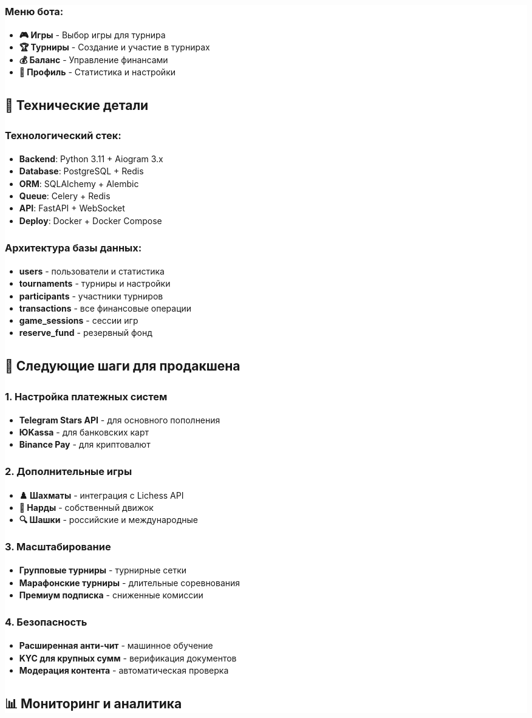 ### Меню бота:
- **🎮 Игры** - Выбор игры для турнира
- **🏆 Турниры** - Создание и участие в турнирах
- **💰 Баланс** - Управление финансами
- **👤 Профиль** - Статистика и настройки

## 🔧 Технические детали

### Технологический стек:
- **Backend**: Python 3.11 + Aiogram 3.x
- **Database**: PostgreSQL + Redis
- **ORM**: SQLAlchemy + Alembic
- **Queue**: Celery + Redis
- **API**: FastAPI + WebSocket
- **Deploy**: Docker + Docker Compose

### Архитектура базы данных:
- **users** - пользователи и статистика
- **tournaments** - турниры и настройки
- **participants** - участники турниров
- **transactions** - все финансовые операции
- **game_sessions** - сессии игр
- **reserve_fund** - резервный фонд

## 🔄 Следующие шаги для продакшена

### 1. Настройка платежных систем
- **Telegram Stars API** - для основного пополнения
- **ЮKassa** - для банковских карт
- **Binance Pay** - для криптовалют

### 2. Дополнительные игры
- **♟️ Шахматы** - интеграция с Lichess API
- **🎲 Нарды** - собственный движок
- **🔍 Шашки** - российские и международные

### 3. Масштабирование
- **Групповые турниры** - турнирные сетки
- **Марафонские турниры** - длительные соревнования
- **Премиум подписка** - сниженные комиссии

### 4. Безопасность
- **Расширенная анти-чит** - машинное обучение
- **KYC для крупных сумм** - верификация документов
- **Модерация контента** - автоматическая проверка

## 📊 Мониторинг и аналитика
